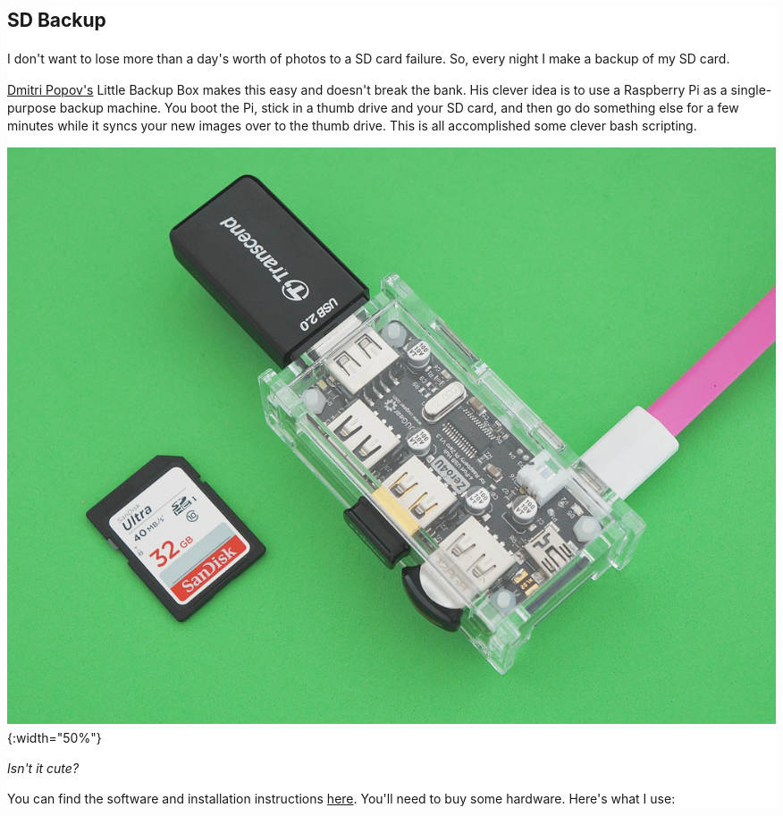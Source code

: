 ## SD Backup

I don't want to lose more than a day's worth of photos to a SD card failure.
So, every night I make a backup of my SD card.

[Dmitri Popov's](https://scribblesandsnaps.com/) Little Backup Box makes this easy and doesn't break the bank.
His clever idea is to use a Raspberry Pi as a single-purpose backup machine.
You boot the Pi, stick in a thumb drive and your SD card, and then go do something else for a few minutes while it syncs your new images over to the thumb drive.
This is all accomplished some clever bash scripting.

![Little Backup Box](/resources/little_backup_box.jpg){:width="50%"}

*Isn't it cute?*

You can find the software and installation instructions [here](https://github.com/dmpop/little-backup-box).
You'll need to buy some hardware.
Here's what I use:
